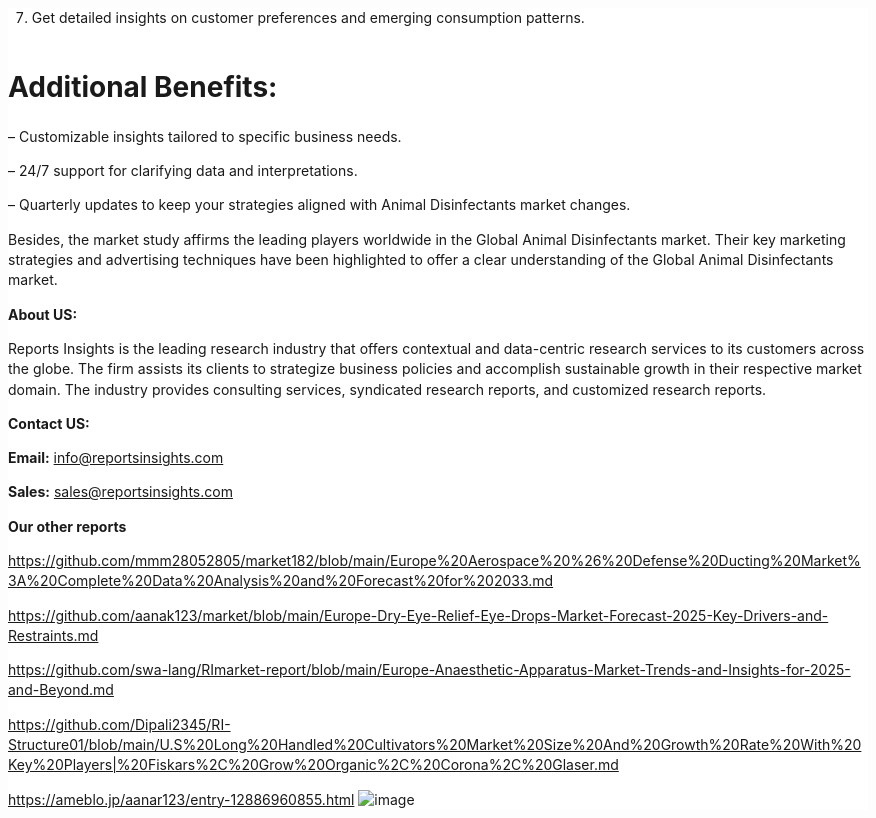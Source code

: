 7. Get detailed insights on customer preferences and emerging consumption patterns.

# <strong>Additional Benefits:</strong>

– Customizable insights tailored to specific business needs.

– 24/7 support for clarifying data and interpretations.

– Quarterly updates to keep your strategies aligned with Animal Disinfectants market changes.

Besides, the market study affirms the leading players worldwide in the Global Animal Disinfectants market. Their key marketing strategies and advertising techniques have been highlighted to offer a clear understanding of the Global Animal Disinfectants market.

<strong><strong>About US</strong>:</strong>

Reports Insights is the leading research industry that offers contextual and data-centric research services to its customers across the globe. The firm assists its clients to strategize business policies and accomplish sustainable growth in their respective market domain. The industry provides consulting services, syndicated research reports, and customized research reports.

<strong>Contact US:</strong>

<p class=><b>Email:</b> <a href=mailto:info@reportsinsights.com>info@reportsinsights.com</a></p>
<p class=><b>Sales:</b> <a href=mailto:sales@reportsinsights.com>sales@reportsinsights.com</a></p>

<strong>Our other reports</strong>

<a href=https://github.com/mmm28052805/market182/blob/main/Europe%20Aerospace%20%26%20Defense%20Ducting%20Market%3A%20Complete%20Data%20Analysis%20and%20Forecast%20for%202033.md>https://github.com/mmm28052805/market182/blob/main/Europe%20Aerospace%20%26%20Defense%20Ducting%20Market%3A%20Complete%20Data%20Analysis%20and%20Forecast%20for%202033.md</a>

<a href=https://github.com/aanak123/market/blob/main/Europe-Dry-Eye-Relief-Eye-Drops-Market-Forecast-2025-Key-Drivers-and-Restraints.md>https://github.com/aanak123/market/blob/main/Europe-Dry-Eye-Relief-Eye-Drops-Market-Forecast-2025-Key-Drivers-and-Restraints.md</a>

<a href=https://github.com/swa-lang/RImarket-report/blob/main/Europe-Anaesthetic-Apparatus-Market-Trends-and-Insights-for-2025-and-Beyond.md>https://github.com/swa-lang/RImarket-report/blob/main/Europe-Anaesthetic-Apparatus-Market-Trends-and-Insights-for-2025-and-Beyond.md</a>

<a href=https://github.com/Dipali2345/RI-Structure01/blob/main/U.S%20Long%20Handled%20Cultivators%20Market%20Size%20And%20Growth%20Rate%20With%20Key%20Players|%20Fiskars%2C%20Grow%20Organic%2C%20Corona%2C%20Glaser.md>https://github.com/Dipali2345/RI-Structure01/blob/main/U.S%20Long%20Handled%20Cultivators%20Market%20Size%20And%20Growth%20Rate%20With%20Key%20Players|%20Fiskars%2C%20Grow%20Organic%2C%20Corona%2C%20Glaser.md</a>

<a href=https://ameblo.jp/aanar123/entry-12886960855.html>https://ameblo.jp/aanar123/entry-12886960855.html</a>
![image](https://github.com/user-attachments/assets/2c9f59a7-8fc5-4c35-98e3-aacad32cf808)

